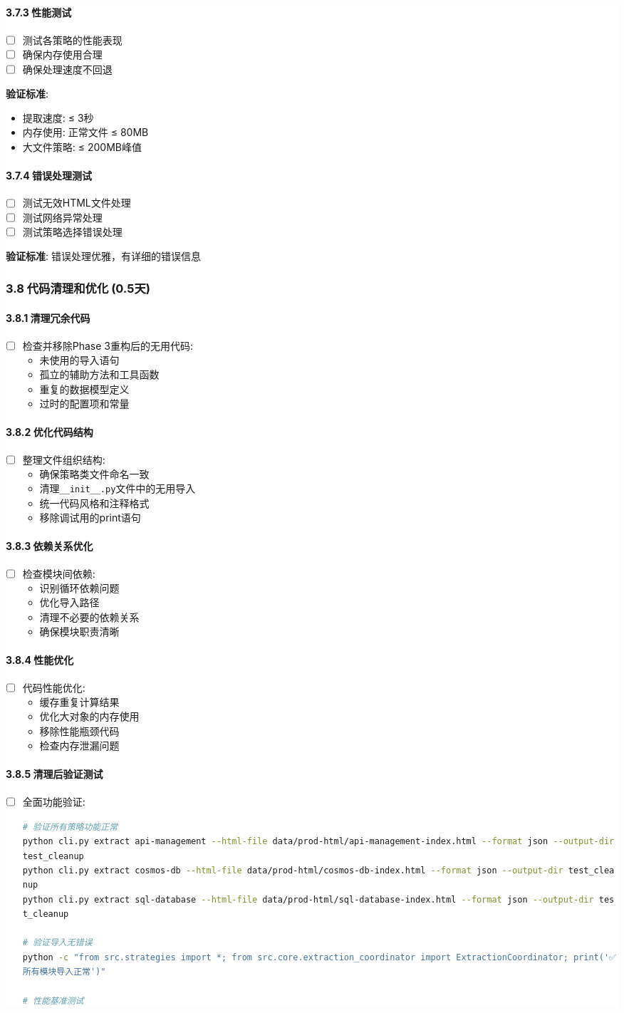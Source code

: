 #### 3.7.3 性能测试
- [ ] 测试各策略的性能表现
- [ ] 确保内存使用合理
- [ ] 确保处理速度不回退

**验证标准**: 
- 提取速度: ≤ 3秒
- 内存使用: 正常文件 ≤ 80MB
- 大文件策略: ≤ 200MB峰值

#### 3.7.4 错误处理测试
- [ ] 测试无效HTML文件处理
- [ ] 测试网络异常处理
- [ ] 测试策略选择错误处理

**验证标准**: 错误处理优雅，有详细的错误信息

### **3.8 代码清理和优化** (0.5天)

#### 3.8.1 清理冗余代码
- [ ] 检查并移除Phase 3重构后的无用代码:
  - 未使用的导入语句
  - 孤立的辅助方法和工具函数
  - 重复的数据模型定义
  - 过时的配置项和常量

#### 3.8.2 优化代码结构
- [ ] 整理文件组织结构:
  - 确保策略类文件命名一致
  - 清理`__init__.py`文件中的无用导入
  - 统一代码风格和注释格式
  - 移除调试用的print语句

#### 3.8.3 依赖关系优化
- [ ] 检查模块间依赖:
  - 识别循环依赖问题
  - 优化导入路径
  - 清理不必要的依赖关系
  - 确保模块职责清晰

#### 3.8.4 性能优化
- [ ] 代码性能优化:
  - 缓存重复计算结果
  - 优化大对象的内存使用
  - 移除性能瓶颈代码
  - 检查内存泄漏问题

#### 3.8.5 清理后验证测试
- [ ] 全面功能验证:
  ```bash
  # 验证所有策略功能正常
  python cli.py extract api-management --html-file data/prod-html/api-management-index.html --format json --output-dir test_cleanup
  python cli.py extract cosmos-db --html-file data/prod-html/cosmos-db-index.html --format json --output-dir test_cleanup
  python cli.py extract sql-database --html-file data/prod-html/sql-database-index.html --format json --output-dir test_cleanup
  
  # 验证导入无错误
  python -c "from src.strategies import *; from src.core.extraction_coordinator import ExtractionCoordinator; print('✅ 所有模块导入正常')"
  
  # 性能基准测试
  ```